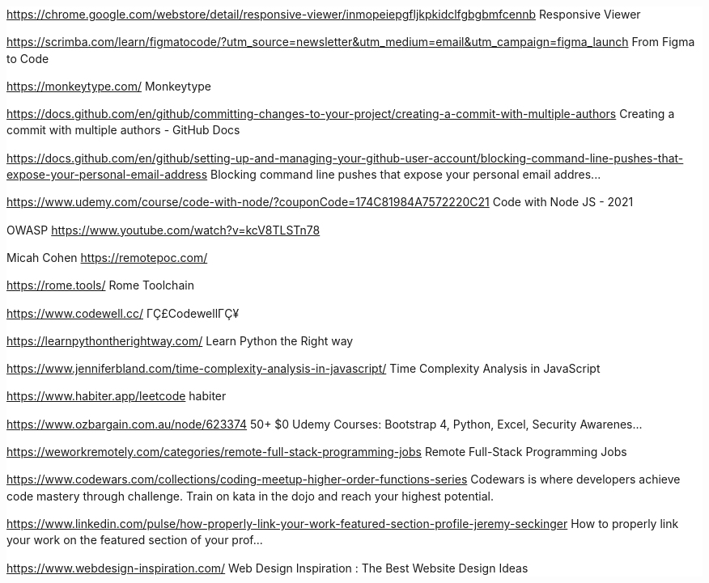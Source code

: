 https://chrome.google.com/webstore/detail/responsive-viewer/inmopeiepgfljkpkidclfgbgbmfcennb
Responsive Viewer

https://scrimba.com/learn/figmatocode/?utm_source=newsletter&utm_medium=email&utm_campaign=figma_launch
From Figma to Code

https://monkeytype.com/
Monkeytype

https://docs.github.com/en/github/committing-changes-to-your-project/creating-a-commit-with-multiple-authors
Creating a commit with multiple authors - GitHub Docs

https://docs.github.com/en/github/setting-up-and-managing-your-github-user-account/blocking-command-line-pushes-that-expose-your-personal-email-address
Blocking command line pushes that expose your personal email addres...

https://www.udemy.com/course/code-with-node/?couponCode=174C81984A7572220C21
Code with Node JS - 2021

OWASP
https://www.youtube.com/watch?v=kcV8TLSTn78

Micah Cohen
https://remotepoc.com/

https://rome.tools/
Rome Toolchain

https://www.codewell.cc/
ΓÇ£CodewellΓÇ¥

https://learnpythontherightway.com/
Learn Python the Right way

https://www.jenniferbland.com/time-complexity-analysis-in-javascript/
Time Complexity Analysis in JavaScript

https://www.habiter.app/leetcode
habiter

https://www.ozbargain.com.au/node/623374
50+ $0 Udemy Courses: Bootstrap 4, Python, Excel, Security Awarenes...

https://weworkremotely.com/categories/remote-full-stack-programming-jobs
Remote Full-Stack Programming Jobs

https://www.codewars.com/collections/coding-meetup-higher-order-functions-series
Codewars is where developers achieve code mastery through challenge. Train on kata in the dojo and reach your highest potential.

https://www.linkedin.com/pulse/how-properly-link-your-work-featured-section-profile-jeremy-seckinger
How to properly link your work on the featured section of your prof...

https://www.webdesign-inspiration.com/
Web Design Inspiration : The Best Website Design Ideas

